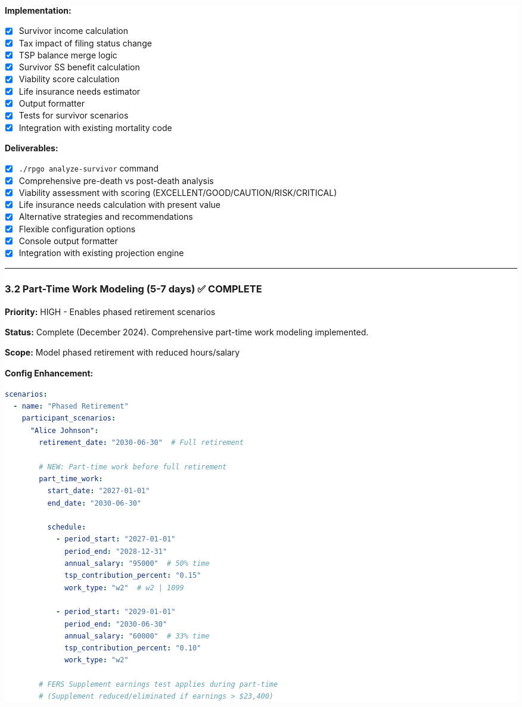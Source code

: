 **Implementation:**

- [x] Survivor income calculation
- [x] Tax impact of filing status change
- [x] TSP balance merge logic
- [x] Survivor SS benefit calculation
- [x] Viability score calculation
- [x] Life insurance needs estimator
- [x] Output formatter
- [x] Tests for survivor scenarios
- [x] Integration with existing mortality code

**Deliverables:**

- [x] `./rpgo analyze-survivor` command
- [x] Comprehensive pre-death vs post-death analysis
- [x] Viability assessment with scoring (EXCELLENT/GOOD/CAUTION/RISK/CRITICAL)
- [x] Life insurance needs calculation with present value
- [x] Alternative strategies and recommendations
- [x] Flexible configuration options
- [x] Console output formatter
- [x] Integration with existing projection engine

---

### 3.2 Part-Time Work Modeling (5-7 days) ✅ COMPLETE

**Priority:** HIGH - Enables phased retirement scenarios

**Status:** Complete (December 2024). Comprehensive part-time work modeling implemented.

**Scope:** Model phased retirement with reduced hours/salary

**Config Enhancement:**

```yaml
scenarios:
  - name: "Phased Retirement"
    participant_scenarios:
      "Alice Johnson":
        retirement_date: "2030-06-30"  # Full retirement

        # NEW: Part-time work before full retirement
        part_time_work:
          start_date: "2027-01-01"
          end_date: "2030-06-30"

          schedule:
            - period_start: "2027-01-01"
              period_end: "2028-12-31"
              annual_salary: "95000"  # 50% time
              tsp_contribution_percent: "0.15"
              work_type: "w2"  # w2 | 1099

            - period_start: "2029-01-01"
              period_end: "2030-06-30"
              annual_salary: "60000"  # 33% time
              tsp_contribution_percent: "0.10"
              work_type: "w2"

        # FERS Supplement earnings test applies during part-time
        # (Supplement reduced/eliminated if earnings > $23,400)
```

